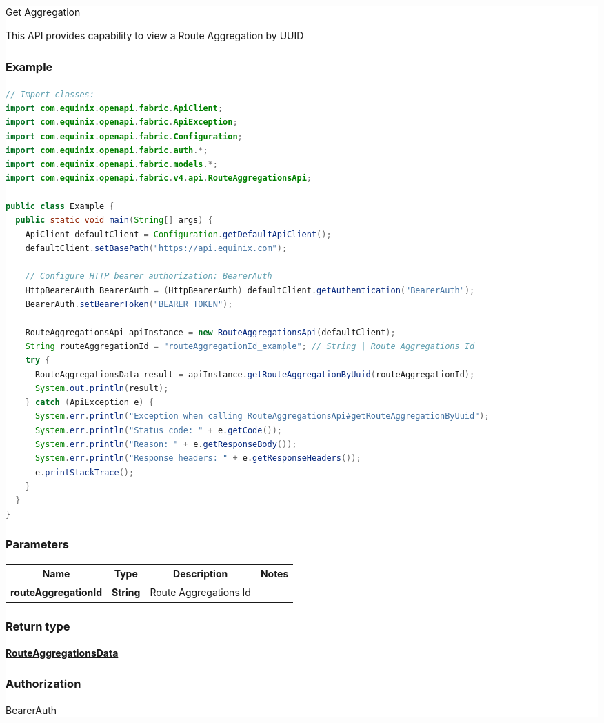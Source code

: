 Get Aggregation

This API provides capability to view a Route Aggregation by UUID

### Example
```java
// Import classes:
import com.equinix.openapi.fabric.ApiClient;
import com.equinix.openapi.fabric.ApiException;
import com.equinix.openapi.fabric.Configuration;
import com.equinix.openapi.fabric.auth.*;
import com.equinix.openapi.fabric.models.*;
import com.equinix.openapi.fabric.v4.api.RouteAggregationsApi;

public class Example {
  public static void main(String[] args) {
    ApiClient defaultClient = Configuration.getDefaultApiClient();
    defaultClient.setBasePath("https://api.equinix.com");
    
    // Configure HTTP bearer authorization: BearerAuth
    HttpBearerAuth BearerAuth = (HttpBearerAuth) defaultClient.getAuthentication("BearerAuth");
    BearerAuth.setBearerToken("BEARER TOKEN");

    RouteAggregationsApi apiInstance = new RouteAggregationsApi(defaultClient);
    String routeAggregationId = "routeAggregationId_example"; // String | Route Aggregations Id
    try {
      RouteAggregationsData result = apiInstance.getRouteAggregationByUuid(routeAggregationId);
      System.out.println(result);
    } catch (ApiException e) {
      System.err.println("Exception when calling RouteAggregationsApi#getRouteAggregationByUuid");
      System.err.println("Status code: " + e.getCode());
      System.err.println("Reason: " + e.getResponseBody());
      System.err.println("Response headers: " + e.getResponseHeaders());
      e.printStackTrace();
    }
  }
}
```

### Parameters

| Name | Type | Description  | Notes |
|------------- | ------------- | ------------- | -------------|
| **routeAggregationId** | **String**| Route Aggregations Id | |

### Return type

[**RouteAggregationsData**](RouteAggregationsData.md)

### Authorization

[BearerAuth](../README.md#BearerAuth)
